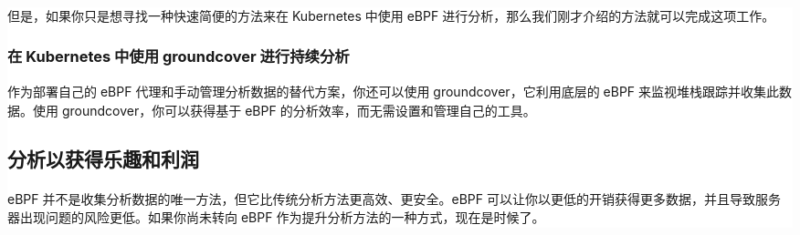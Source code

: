 但是，如果你只是想寻找一种快速简便的方法来在 Kubernetes 中使用 eBPF 进行分析，那么我们刚才介绍的方法就可以完成这项工作。

### 在 Kubernetes 中使用 groundcover 进行持续分析

作为部署自己的 eBPF 代理和手动管理分析数据的替代方案，你还可以使用 groundcover，它利用底层的 eBPF 来监视堆栈跟踪并收集此数据。使用 groundcover，你可以获得基于 eBPF 的分析效率，而无需设置和管理自己的工具。

## 分析以获得乐趣和利润

eBPF 并不是收集分析数据的唯一方法，但它比传统分析方法更高效、更安全。eBPF 可以让你以更低的开销获得更多数据，并且导致服务器出现问题的风险更低。如果你尚未转向 eBPF 作为提升分析方法的一种方式，现在是时候了。
